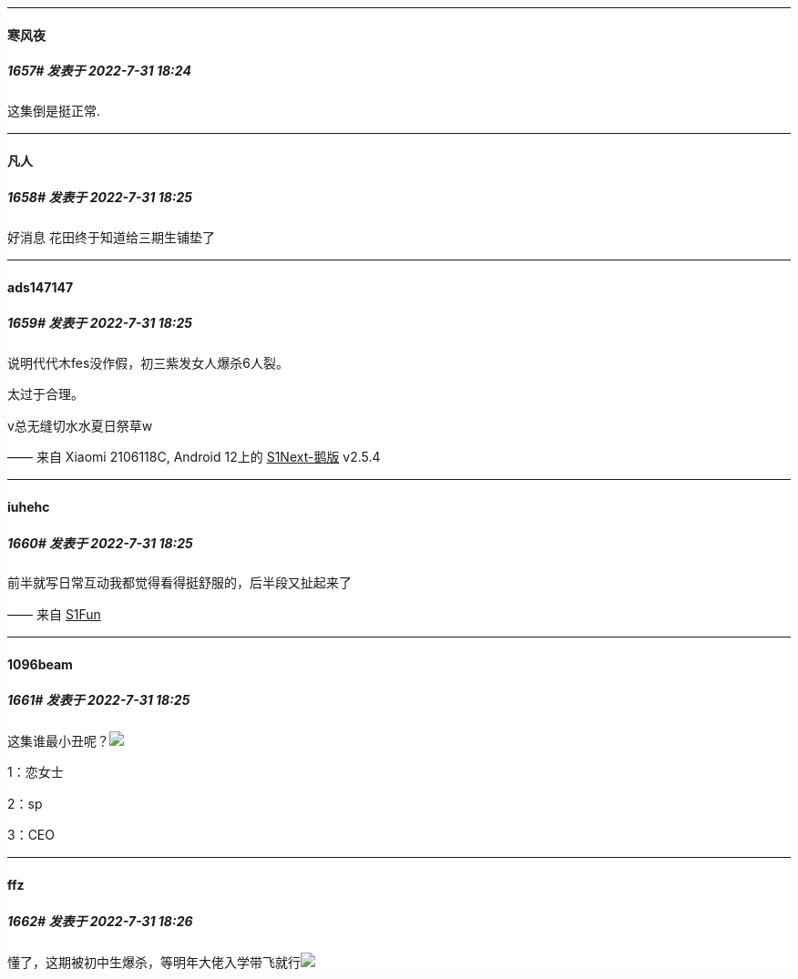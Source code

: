 *****

####  寒风夜  
##### 1657#       发表于 2022-7-31 18:24

这集倒是挺正常.

*****

####  凡人  
##### 1658#       发表于 2022-7-31 18:25

好消息 花田终于知道给三期生铺垫了

*****

####  ads147147  
##### 1659#       发表于 2022-7-31 18:25

说明代代木fes没作假，初三紫发女人爆杀6人裂。

太过于合理。

v总无缝切水水夏日祭草w

—— 来自 Xiaomi 2106118C, Android 12上的 [S1Next-鹅版](https://github.com/ykrank/S1-Next/releases) v2.5.4

*****

####  iuhehc  
##### 1660#       发表于 2022-7-31 18:25

前半就写日常互动我都觉得看得挺舒服的，后半段又扯起来了

—— 来自 [S1Fun](https://s1fun.koalcat.com)

*****

####  1096beam  
##### 1661#       发表于 2022-7-31 18:25

这集谁最小丑呢？<img src="https://static.saraba1st.com/image/smiley/face2017/067.png" referrerpolicy="no-referrer">

1：恋女士

2：sp

3：CEO

*****

####  ffz  
##### 1662#       发表于 2022-7-31 18:26

懂了，这期被初中生爆杀，等明年大佬入学带飞就行<img src="https://static.saraba1st.com/image/smiley/face2017/067.png" referrerpolicy="no-referrer">

